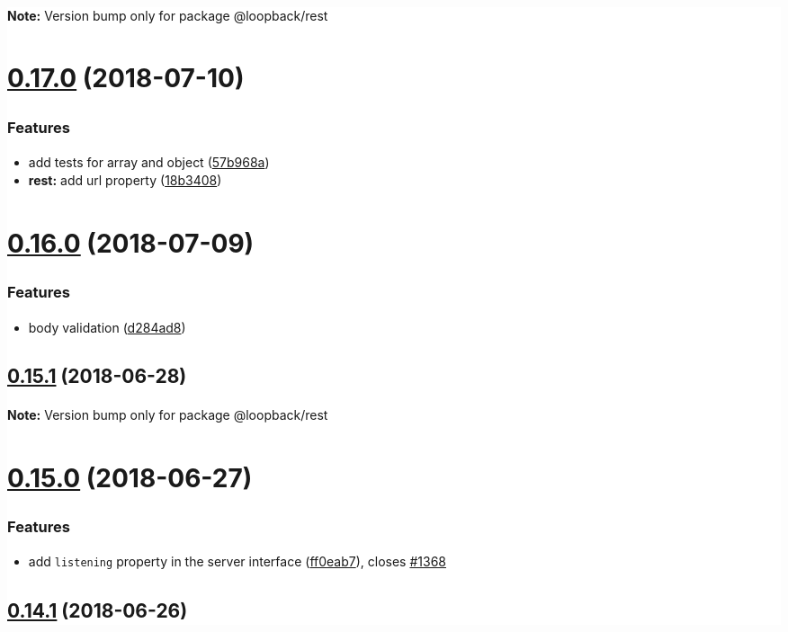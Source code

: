 **Note:** Version bump only for package @loopback/rest

<a name="0.17.0"></a>

# [0.17.0](https://github.com/loopbackio/loopback-next/compare/@loopback/rest@0.16.0...@loopback/rest@0.17.0) (2018-07-10)

### Features

- add tests for array and object
  ([57b968a](https://github.com/loopbackio/loopback-next/commit/57b968a))
- **rest:** add url property
  ([18b3408](https://github.com/loopbackio/loopback-next/commit/18b3408))

<a name="0.16.0"></a>

# [0.16.0](https://github.com/loopbackio/loopback-next/compare/@loopback/rest@0.15.1...@loopback/rest@0.16.0) (2018-07-09)

### Features

- body validation
  ([d284ad8](https://github.com/loopbackio/loopback-next/commit/d284ad8))

<a name="0.15.1"></a>

## [0.15.1](https://github.com/loopbackio/loopback-next/compare/@loopback/rest@0.15.0...@loopback/rest@0.15.1) (2018-06-28)

**Note:** Version bump only for package @loopback/rest

<a name="0.15.0"></a>

# [0.15.0](https://github.com/loopbackio/loopback-next/compare/@loopback/rest@0.14.1...@loopback/rest@0.15.0) (2018-06-27)

### Features

- add `listening` property in the server interface
  ([ff0eab7](https://github.com/loopbackio/loopback-next/commit/ff0eab7)),
  closes [#1368](https://github.com/loopbackio/loopback-next/issues/1368)

<a name="0.14.1"></a>

## [0.14.1](https://github.com/loopbackio/loopback-next/compare/@loopback/rest@0.14.0...@loopback/rest@0.14.1) (2018-06-26)
